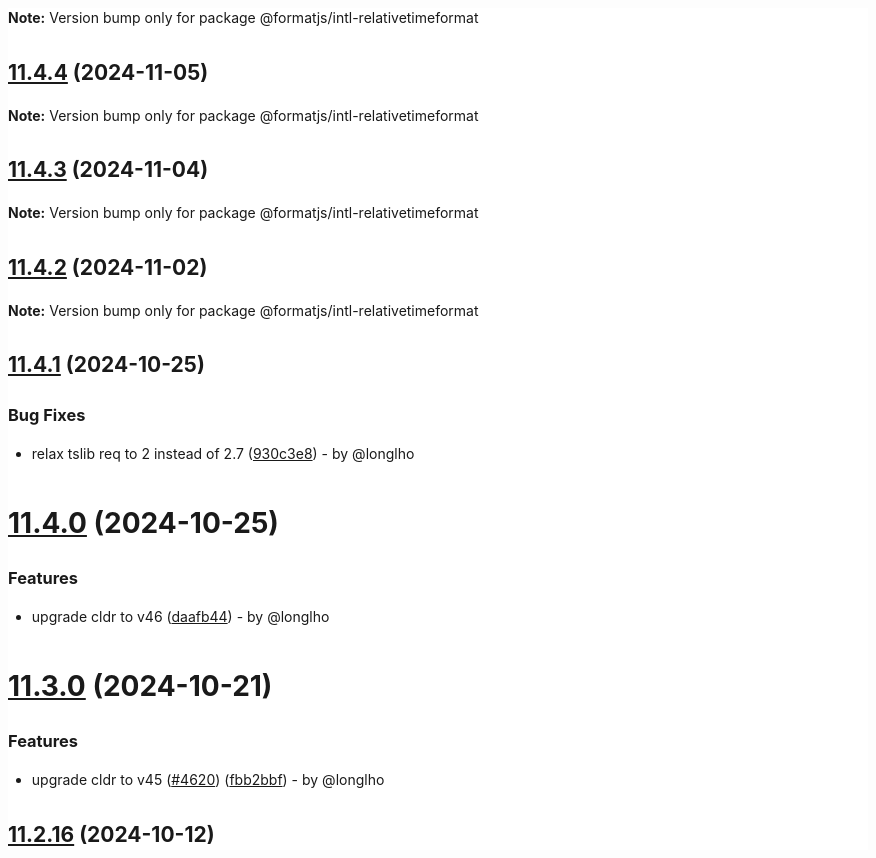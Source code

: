 **Note:** Version bump only for package @formatjs/intl-relativetimeformat

## [11.4.4](https://github.com/formatjs/formatjs/compare/@formatjs/intl-relativetimeformat@11.4.3...@formatjs/intl-relativetimeformat@11.4.4) (2024-11-05)

**Note:** Version bump only for package @formatjs/intl-relativetimeformat

## [11.4.3](https://github.com/formatjs/formatjs/compare/@formatjs/intl-relativetimeformat@11.4.2...@formatjs/intl-relativetimeformat@11.4.3) (2024-11-04)

**Note:** Version bump only for package @formatjs/intl-relativetimeformat

## [11.4.2](https://github.com/formatjs/formatjs/compare/@formatjs/intl-relativetimeformat@11.4.1...@formatjs/intl-relativetimeformat@11.4.2) (2024-11-02)

**Note:** Version bump only for package @formatjs/intl-relativetimeformat

## [11.4.1](https://github.com/formatjs/formatjs/compare/@formatjs/intl-relativetimeformat@11.4.0...@formatjs/intl-relativetimeformat@11.4.1) (2024-10-25)

### Bug Fixes

* relax tslib req to 2 instead of 2.7 ([930c3e8](https://github.com/formatjs/formatjs/commit/930c3e8ddcc160fde7466449575455f135f78ca6)) - by @longlho

# [11.4.0](https://github.com/formatjs/formatjs/compare/@formatjs/intl-relativetimeformat@11.3.0...@formatjs/intl-relativetimeformat@11.4.0) (2024-10-25)

### Features

* upgrade cldr to v46 ([daafb44](https://github.com/formatjs/formatjs/commit/daafb449ba2fc4553f5a484b969affa1529752db)) - by @longlho

# [11.3.0](https://github.com/formatjs/formatjs/compare/@formatjs/intl-relativetimeformat@11.2.16...@formatjs/intl-relativetimeformat@11.3.0) (2024-10-21)

### Features

* upgrade cldr to v45 ([#4620](https://github.com/formatjs/formatjs/issues/4620)) ([fbb2bbf](https://github.com/formatjs/formatjs/commit/fbb2bbf6e038d5833c1f2752b805002436480948)) - by @longlho

## [11.2.16](https://github.com/formatjs/formatjs/compare/@formatjs/intl-relativetimeformat@11.2.14...@formatjs/intl-relativetimeformat@11.2.16) (2024-10-12)
